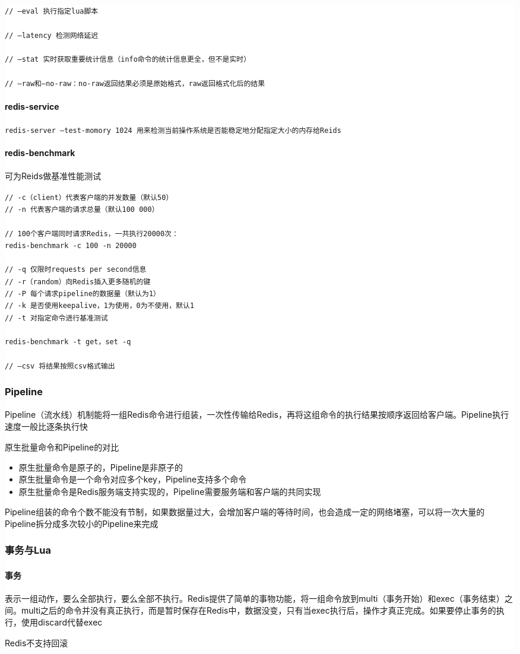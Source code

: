 ```
// —eval 执行指定lua脚本

// —latency 检测网络延迟

// —stat 实时获取重要统计信息（info命令的统计信息更全，但不是实时）

// —raw和—no-raw：no-raw返回结果必须是原始格式，raw返回格式化后的结果
```

#### redis-service

```
redis-server —test-momory 1024 用来检测当前操作系统是否能稳定地分配指定大小的内存给Reids
```

#### redis-benchmark
可为Reids做基准性能测试

```
// -c（client）代表客户端的并发数量（默认50）
// -n 代表客户端的请求总量（默认100 000）

// 100个客户端同时请求Redis，一共执行20000次：
redis-benchmark -c 100 -n 20000

// -q 仅限时requests per second信息
// -r（random）向Redis插入更多随机的键
// -P 每个请求pipeline的数据量（默认为1）
// -k 是否使用keepalive，1为使用，0为不使用，默认1
// -t 对指定命令进行基准测试

redis-benchmark -t get，set -q

// —csv 将结果按照csv格式输出
```

### Pipeline
Pipeline（流水线）机制能将一组Redis命令进行组装，一次性传输给Redis，再将这组命令的执行结果按顺序返回给客户端。Pipeline执行速度一般比逐条执行快

原生批量命令和Pipeline的对比

* 原生批量命令是原子的，Pipeline是非原子的
* 原生批量命令是一个命令对应多个key，Pipeline支持多个命令
* 原生批量命令是Redis服务端支持实现的，Pipeline需要服务端和客户端的共同实现

Pipeline组装的命令个数不能没有节制，如果数据量过大，会增加客户端的等待时间，也会造成一定的网络堵塞，可以将一次大量的Pipeline拆分成多次较小的Pipeline来完成

### 事务与Lua

#### 事务
表示一组动作，要么全部执行，要么全部不执行。Redis提供了简单的事物功能，将一组命令放到multi（事务开始）和exec（事务结束）之间。multi之后的命令并没有真正执行，而是暂时保存在Redis中，数据没变，只有当exec执行后，操作才真正完成。如果要停止事务的执行，使用discard代替exec

Redis不支持回滚
